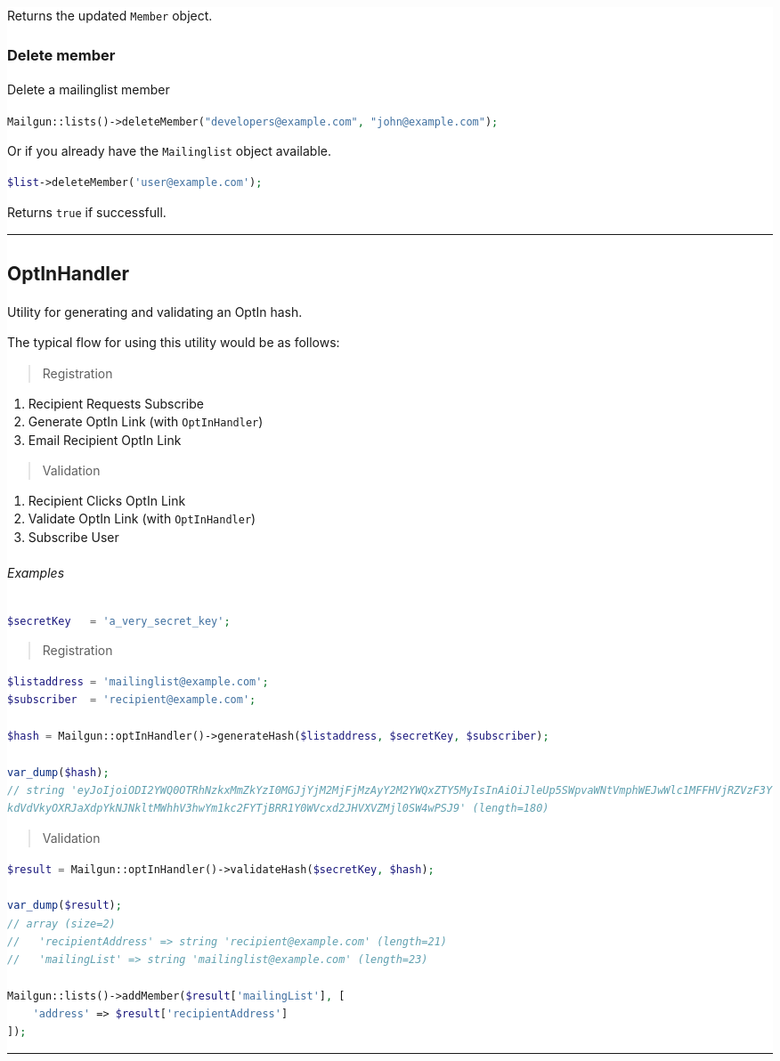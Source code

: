 Returns the updated `Member` object.

### Delete member ###
Delete a mailinglist member

```php
Mailgun::lists()->deleteMember("developers@example.com", "john@example.com");
```

Or if you already have the `Mailinglist` object available.
```php
$list->deleteMember('user@example.com');
```

Returns `true` if successfull.

---

## OptInHandler ##

Utility for generating and validating an OptIn hash.

The typical flow for using this utility would be as follows:

> Registration

1. Recipient Requests Subscribe
2. Generate OptIn Link (with `OptInHandler`)
3. Email Recipient OptIn Link

> Validation

1. Recipient Clicks OptIn Link
2. Validate OptIn Link (with `OptInHandler`)
3. Subscribe User

###### Examples

```php
$secretKey   = 'a_very_secret_key';
```

> Registration

```php
$listaddress = 'mailinglist@example.com';
$subscriber  = 'recipient@example.com';

$hash = Mailgun::optInHandler()->generateHash($listaddress, $secretKey, $subscriber);

var_dump($hash);
// string 'eyJoIjoiODI2YWQ0OTRhNzkxMmZkYzI0MGJjYjM2MjFjMzAyY2M2YWQxZTY5MyIsInAiOiJleUp5SWpvaWNtVmphWEJwWlc1MFFHVjRZVzF3YkdVdVkyOXRJaXdpYkNJNkltMWhhV3hwYm1kc2FYTjBRR1Y0WVcxd2JHVXVZMjl0SW4wPSJ9' (length=180)
```

> Validation

```php
$result = Mailgun::optInHandler()->validateHash($secretKey, $hash);

var_dump($result);
// array (size=2)
//   'recipientAddress' => string 'recipient@example.com' (length=21)
//   'mailingList' => string 'mailinglist@example.com' (length=23)

Mailgun::lists()->addMember($result['mailingList'], [
    'address' => $result['recipientAddress']
]);
```

---